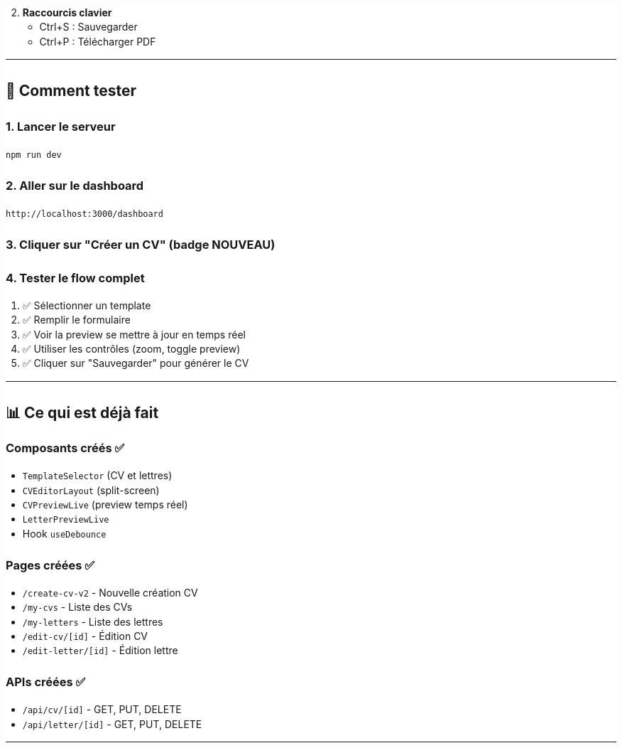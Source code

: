 2. **Raccourcis clavier**
   - Ctrl+S : Sauvegarder
   - Ctrl+P : Télécharger PDF

---

## 🧪 Comment tester

### 1. Lancer le serveur
```bash
npm run dev
```

### 2. Aller sur le dashboard
```
http://localhost:3000/dashboard
```

### 3. Cliquer sur "Créer un CV" (badge NOUVEAU)

### 4. Tester le flow complet
1. ✅ Sélectionner un template
2. ✅ Remplir le formulaire
3. ✅ Voir la preview se mettre à jour en temps réel
4. ✅ Utiliser les contrôles (zoom, toggle preview)
5. ✅ Cliquer sur "Sauvegarder" pour générer le CV

---

## 📊 Ce qui est déjà fait

### Composants créés ✅
- `TemplateSelector` (CV et lettres)
- `CVEditorLayout` (split-screen)
- `CVPreviewLive` (preview temps réel)
- `LetterPreviewLive`
- Hook `useDebounce`

### Pages créées ✅
- `/create-cv-v2` - Nouvelle création CV
- `/my-cvs` - Liste des CVs
- `/my-letters` - Liste des lettres
- `/edit-cv/[id]` - Édition CV
- `/edit-letter/[id]` - Édition lettre

### APIs créées ✅
- `/api/cv/[id]` - GET, PUT, DELETE
- `/api/letter/[id]` - GET, PUT, DELETE

---
